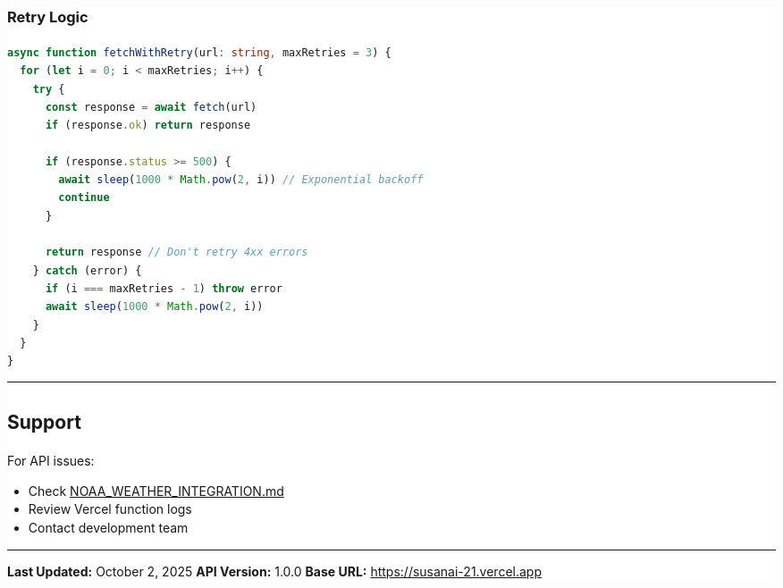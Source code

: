 ### Retry Logic
```typescript
async function fetchWithRetry(url: string, maxRetries = 3) {
  for (let i = 0; i < maxRetries; i++) {
    try {
      const response = await fetch(url)
      if (response.ok) return response

      if (response.status >= 500) {
        await sleep(1000 * Math.pow(2, i)) // Exponential backoff
        continue
      }

      return response // Don't retry 4xx errors
    } catch (error) {
      if (i === maxRetries - 1) throw error
      await sleep(1000 * Math.pow(2, i))
    }
  }
}
```

---

## Support

For API issues:
- Check [NOAA_WEATHER_INTEGRATION.md](./NOAA_WEATHER_INTEGRATION.md)
- Review Vercel function logs
- Contact development team

---

**Last Updated:** October 2, 2025
**API Version:** 1.0.0
**Base URL:** https://susanai-21.vercel.app
